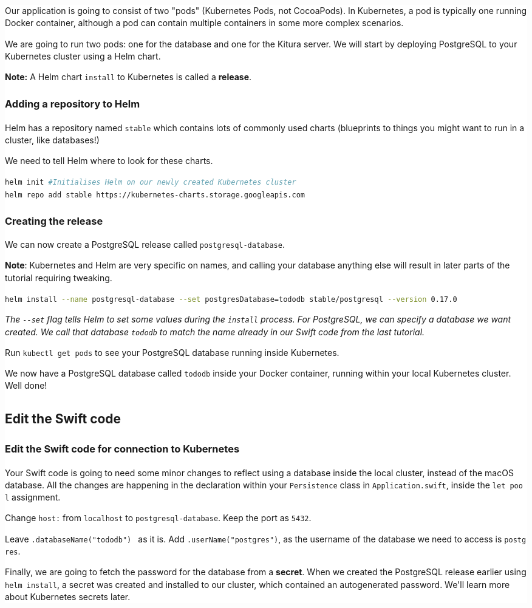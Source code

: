 Our application is going to consist of two "pods" (Kubernetes Pods, not CocoaPods). In Kubernetes, a pod is typically one running Docker container, although a pod can contain multiple containers in some more complex scenarios.

We are going to run two pods: one for the database and one for the Kitura server. We will start by deploying PostgreSQL to your Kubernetes cluster using a Helm chart.

**Note:** A Helm chart `install` to Kubernetes is called a **release**.

### Adding a repository to Helm

Helm has a repository named `stable` which contains lots of commonly used charts (blueprints to things you might want to run in a cluster, like databases!)

We need to tell Helm where to look for these charts.

```bash
helm init #Initialises Helm on our newly created Kubernetes cluster
helm repo add stable https://kubernetes-charts.storage.googleapis.com
```

### Creating the release

We can now create a PostgreSQL release called `postgresql-database`.

**Note**: Kubernetes and Helm are very specific on names, and calling your database anything else will result in later parts of the tutorial requiring tweaking.

```bash
helm install --name postgresql-database --set postgresDatabase=tododb stable/postgresql --version 0.17.0
```

*The `--set` flag tells Helm to set some values during the `install` process. For PostgreSQL, we can specify a database we want created. We call that database `tododb` to match the name already in our Swift code from the last tutorial.*

Run `kubectl get pods` to see your PostgreSQL database running inside Kubernetes.

We now have a PostgreSQL database called `tododb` inside your Docker container, running within your local Kubernetes cluster. Well done!

## Edit the Swift code

### Edit the Swift code for connection to Kubernetes

Your Swift code is going to need some minor changes to reflect using a database inside the local cluster, instead of the macOS database. All the changes are happening in the declaration within your `Persistence` class in `Application.swift`, inside the `let pool` assignment.

Change `host:` from `localhost` to `postgresql-database`. Keep the port as `5432`.

Leave `.databaseName("tododb") ` as it is. Add `.userName("postgres")`, as the username of the database we need to access is `postgres`.

Finally, we are going to fetch the password for the database from a **secret**. When we created the PostgreSQL release earlier using `helm install`, a secret was created and installed to our cluster, which contained an autogenerated password. We'll learn more about Kubernetes secrets later.
